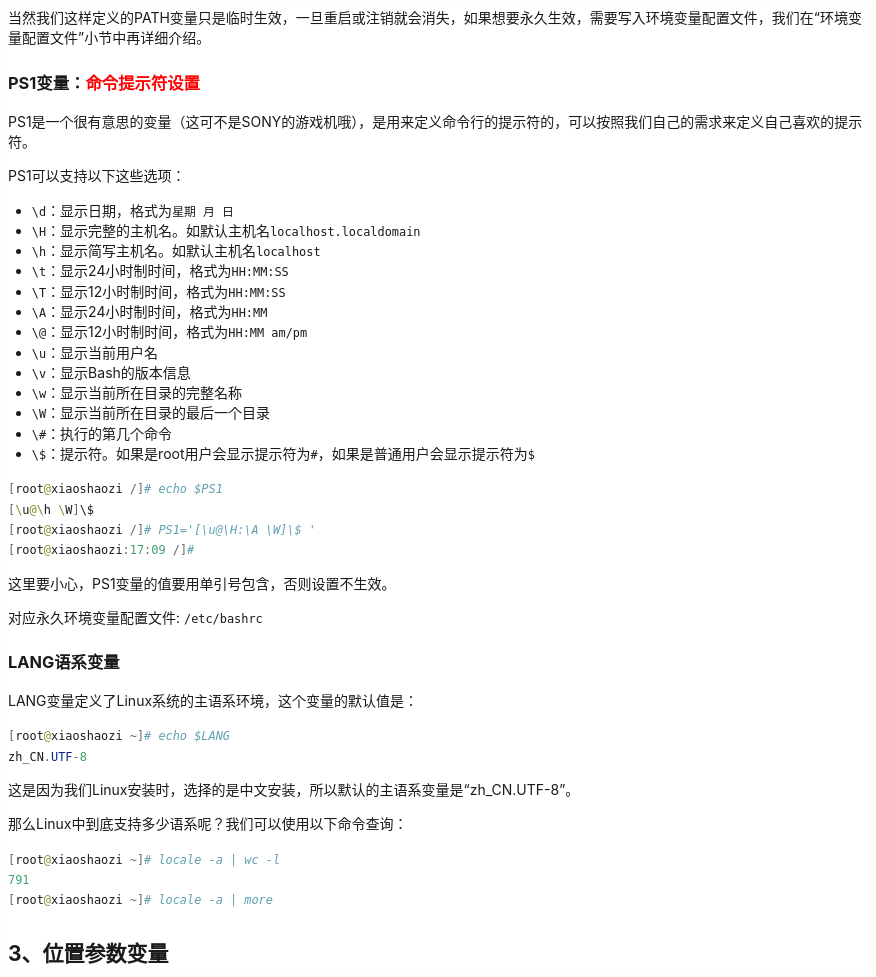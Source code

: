 

当然我们这样定义的PATH变量只是临时生效，一旦重启或注销就会消失，如果想要永久生效，需要写入环境变量配置文件，我们在“环境变量配置文件”小节中再详细介绍。



### PS1变量：<font color=red>命令提示符设置</font>

PS1是一个很有意思的变量（这可不是SONY的游戏机哦），是用来定义命令行的提示符的，可以按照我们自己的需求来定义自己喜欢的提示符。

PS1可以支持以下这些选项：

- `\d`：显示日期，格式为`星期 月 日`
- `\H`：显示完整的主机名。如默认主机名`localhost.localdomain`
- `\h`：显示简写主机名。如默认主机名`localhost`
- `\t`：显示24小时制时间，格式为`HH:MM:SS`
- `\T`：显示12小时制时间，格式为`HH:MM:SS`
- `\A`：显示24小时制时间，格式为`HH:MM`
- `\@`：显示12小时制时间，格式为`HH:MM am/pm`
- `\u`：显示当前用户名
- `\v`：显示Bash的版本信息
- `\w`：显示当前所在目录的完整名称
- `\W`：显示当前所在目录的最后一个目录
- `\#`：执行的第几个命令
- `\$`：提示符。如果是root用户会显示提示符为`#`，如果是普通用户会显示提示符为`$`

```powershell
[root@xiaoshaozi /]# echo $PS1
[\u@\h \W]\$
[root@xiaoshaozi /]# PS1='[\u@\H:\A \W]\$ '
[root@xiaoshaozi:17:09 /]# 
```

这里要小心，PS1变量的值要用单引号包含，否则设置不生效。

对应永久环境变量配置文件: `/etc/bashrc`



### LANG语系变量

LANG变量定义了Linux系统的主语系环境，这个变量的默认值是：

```powershell
[root@xiaoshaozi ~]# echo $LANG
zh_CN.UTF-8
```

这是因为我们Linux安装时，选择的是中文安装，所以默认的主语系变量是“zh_CN.UTF-8”。

那么Linux中到底支持多少语系呢？我们可以使用以下命令查询：

```powershell
[root@xiaoshaozi ~]# locale -a | wc -l
791
[root@xiaoshaozi ~]# locale -a | more
```

## 3、位置参数变量
